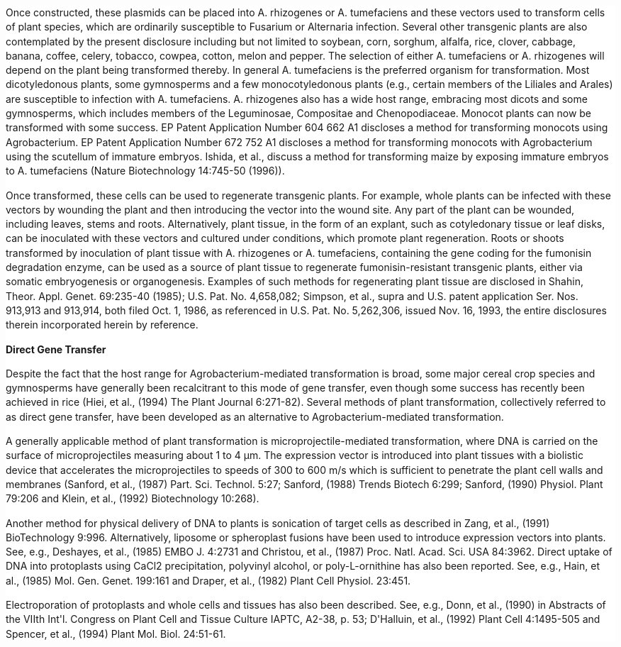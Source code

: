 Once constructed, these plasmids can be placed into A. rhizogenes or A. tumefaciens and these vectors used to transform cells of plant species, which are ordinarily susceptible to Fusarium or Alternaria infection. Several other transgenic plants are also contemplated by the present disclosure including but not limited to soybean, corn, sorghum, alfalfa, rice, clover, cabbage, banana, coffee, celery, tobacco, cowpea, cotton, melon and pepper. The selection of either A. tumefaciens or A. rhizogenes will depend on the plant being transformed thereby. In general A. tumefaciens is the preferred organism for transformation. Most dicotyledonous plants, some gymnosperms and a few monocotyledonous plants (e.g., certain members of the Liliales and Arales) are susceptible to infection with A. tumefaciens. A. rhizogenes also has a wide host range, embracing most dicots and some gymnosperms, which includes members of the Leguminosae, Compositae and Chenopodiaceae. Monocot plants can now be transformed with some success. EP Patent Application Number 604 662 A1 discloses a method for transforming monocots using Agrobacterium. EP Patent Application Number 672 752 A1 discloses a method for transforming monocots with Agrobacterium using the scutellum of immature embryos. Ishida, et al., discuss a method for transforming maize by exposing immature embryos to A. tumefaciens (Nature Biotechnology 14:745-50 (1996)).

Once transformed, these cells can be used to regenerate transgenic plants. For example, whole plants can be infected with these vectors by wounding the plant and then introducing the vector into the wound site. Any part of the plant can be wounded, including leaves, stems and roots. Alternatively, plant tissue, in the form of an explant, such as cotyledonary tissue or leaf disks, can be inoculated with these vectors and cultured under conditions, which promote plant regeneration. Roots or shoots transformed by inoculation of plant tissue with A. rhizogenes or A. tumefaciens, containing the gene coding for the fumonisin degradation enzyme, can be used as a source of plant tissue to regenerate fumonisin-resistant transgenic plants, either via somatic embryogenesis or organogenesis. Examples of such methods for regenerating plant tissue are disclosed in Shahin, Theor. Appl. Genet. 69:235-40 (1985); U.S. Pat. No. 4,658,082; Simpson, et al., supra and U.S. patent application Ser. Nos. 913,913 and 913,914, both filed Oct. 1, 1986, as referenced in U.S. Pat. No. 5,262,306, issued Nov. 16, 1993, the entire disclosures therein incorporated herein by reference.

**Direct Gene Transfer**

Despite the fact that the host range for Agrobacterium-mediated transformation is broad, some major cereal crop species and gymnosperms have generally been recalcitrant to this mode of gene transfer, even though some success has recently been achieved in rice (Hiei, et al., (1994) The Plant Journal 6:271-82). Several methods of plant transformation, collectively referred to as direct gene transfer, have been developed as an alternative to Agrobacterium-mediated transformation.

A generally applicable method of plant transformation is microprojectile-mediated transformation, where DNA is carried on the surface of microprojectiles measuring about 1 to 4 μm. The expression vector is introduced into plant tissues with a biolistic device that accelerates the microprojectiles to speeds of 300 to 600 m/s which is sufficient to penetrate the plant cell walls and membranes (Sanford, et al., (1987) Part. Sci. Technol. 5:27; Sanford, (1988) Trends Biotech 6:299; Sanford, (1990) Physiol. Plant 79:206 and Klein, et al., (1992) Biotechnology 10:268).

Another method for physical delivery of DNA to plants is sonication of target cells as described in Zang, et al., (1991) BioTechnology 9:996. Alternatively, liposome or spheroplast fusions have been used to introduce expression vectors into plants. See, e.g., Deshayes, et al., (1985) EMBO J. 4:2731 and Christou, et al., (1987) Proc. Natl. Acad. Sci. USA 84:3962. Direct uptake of DNA into protoplasts using CaCl2 precipitation, polyvinyl alcohol, or poly-L-ornithine has also been reported. See, e.g., Hain, et al., (1985) Mol. Gen. Genet. 199:161 and Draper, et al., (1982) Plant Cell Physiol. 23:451.

Electroporation of protoplasts and whole cells and tissues has also been described. See, e.g., Donn, et al., (1990) in Abstracts of the VIIth Int'l. Congress on Plant Cell and Tissue Culture IAPTC, A2-38, p. 53; D'Halluin, et al., (1992) Plant Cell 4:1495-505 and Spencer, et al., (1994) Plant Mol. Biol. 24:51-61.
